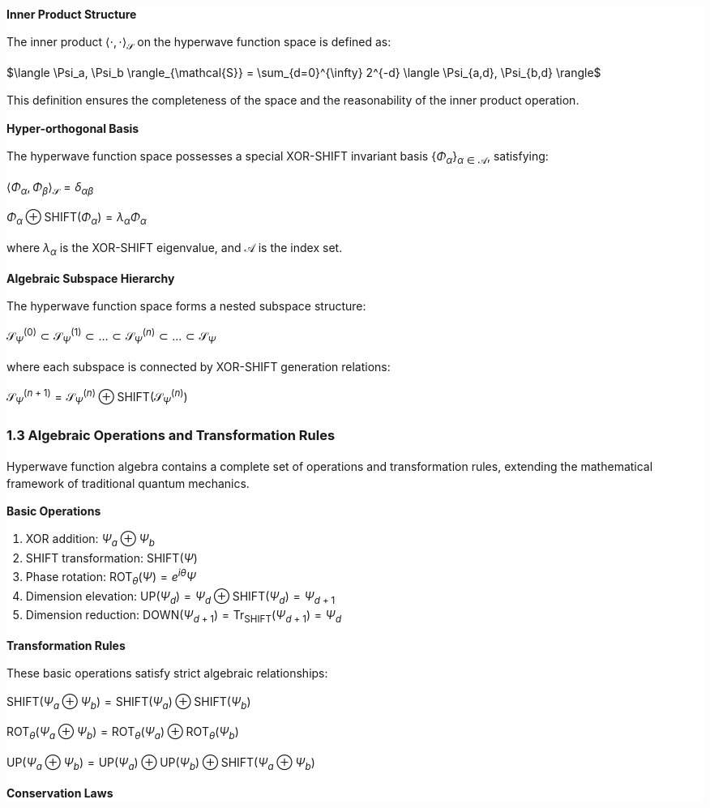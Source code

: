 **Inner Product Structure**

The inner product $`\langle \cdot, \cdot \rangle_{\mathcal{S}}`$ on the hyperwave function space is defined as:

$`\langle \Psi_a, \Psi_b \rangle_{\mathcal{S}} = \sum_{d=0}^{\infty} 2^{-d} \langle \Psi_{a,d}, \Psi_{b,d} \rangle`$

This definition ensures the completeness of the space and the reasonability of the inner product operation.

**Hyper-orthogonal Basis**

The hyperwave function space possesses a special XOR-SHIFT invariant basis $`\{\Phi_{\alpha}\}_{\alpha \in \mathcal{A}}`$, satisfying:

$`\langle \Phi_{\alpha}, \Phi_{\beta} \rangle_{\mathcal{S}} = \delta_{\alpha\beta}`$

$`\Phi_{\alpha} \oplus \text{SHIFT}(\Phi_{\alpha}) = \lambda_{\alpha} \Phi_{\alpha}`$

where $`\lambda_{\alpha}`$ is the XOR-SHIFT eigenvalue, and $`\mathcal{A}`$ is the index set.

**Algebraic Subspace Hierarchy**

The hyperwave function space forms a nested subspace structure:

$`\mathcal{S}_{\Psi}^{(0)} \subset \mathcal{S}_{\Psi}^{(1)} \subset ... \subset \mathcal{S}_{\Psi}^{(n)} \subset ... \subset \mathcal{S}_{\Psi}`$

where each subspace is connected by XOR-SHIFT generation relations:

$`\mathcal{S}_{\Psi}^{(n+1)} = \mathcal{S}_{\Psi}^{(n)} \oplus \text{SHIFT}(\mathcal{S}_{\Psi}^{(n)})`$

### 1.3 Algebraic Operations and Transformation Rules

Hyperwave function algebra contains a complete set of operations and transformation rules, extending the mathematical framework of traditional quantum mechanics.

**Basic Operations**

1. XOR addition: $`\Psi_a \oplus \Psi_b`$
2. SHIFT transformation: $`\text{SHIFT}(\Psi)`$
3. Phase rotation: $`\text{ROT}_{\theta}(\Psi) = e^{i\theta} \Psi`$
4. Dimension elevation: $`\text{UP}(\Psi_d) = \Psi_d \oplus \text{SHIFT}(\Psi_d) = \Psi_{d+1}`$
5. Dimension reduction: $`\text{DOWN}(\Psi_{d+1}) = \text{Tr}_{\text{SHIFT}}(\Psi_{d+1}) = \Psi_d`$

**Transformation Rules**

These basic operations satisfy strict algebraic relationships:

$`\text{SHIFT}(\Psi_a \oplus \Psi_b) = \text{SHIFT}(\Psi_a) \oplus \text{SHIFT}(\Psi_b)`$

$`\text{ROT}_{\theta}(\Psi_a \oplus \Psi_b) = \text{ROT}_{\theta}(\Psi_a) \oplus \text{ROT}_{\theta}(\Psi_b)`$

$`\text{UP}(\Psi_a \oplus \Psi_b) = \text{UP}(\Psi_a) \oplus \text{UP}(\Psi_b) \oplus \text{SHIFT}(\Psi_a \oplus \Psi_b)`$

**Conservation Laws**
